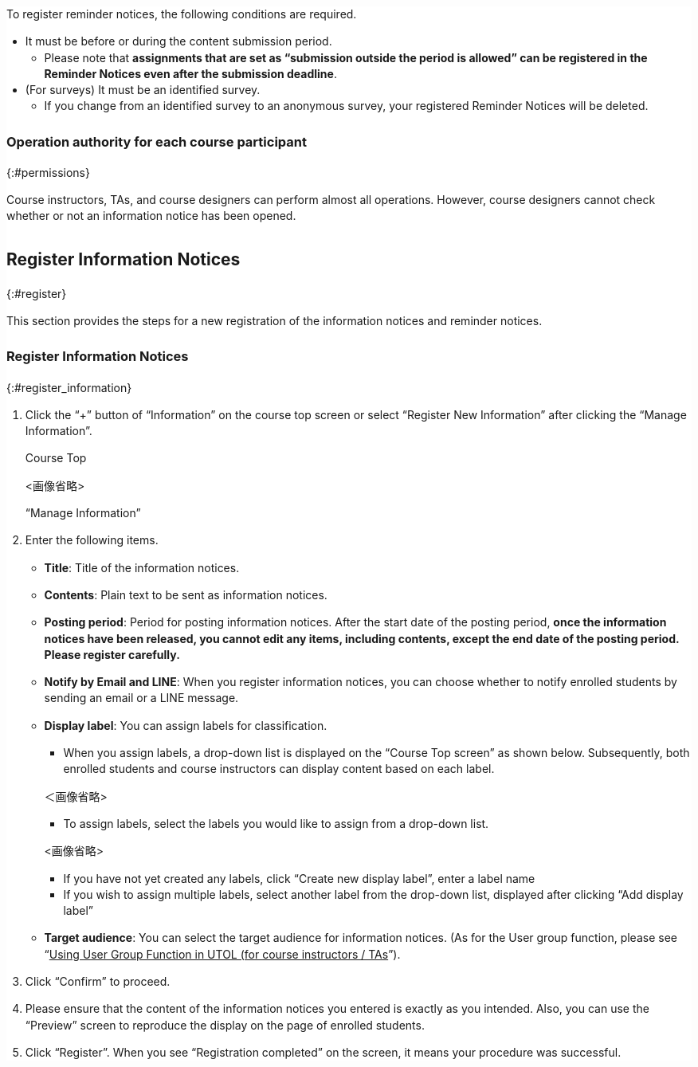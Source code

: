 To register reminder notices, the following conditions are required.

* It must be before or during the content submission period.
  * Please note that **assignments that are set as “submission outside the period is allowed” can be registered in the Reminder Notices even after the submission deadline**.
* (For surveys) It must be an identified survey.
  * If you change from an identified survey to an anonymous survey, your registered Reminder Notices will be deleted.

### Operation authority for each course participant
{:#permissions}

Course instructors, TAs, and course designers can perform almost all operations. However, course designers cannot check whether or not an information notice has been opened.

## Register Information Notices
{:#register}

This section provides the steps for a new registration of the information notices and reminder notices.

### Register Information Notices
{:#register_information}

1. Click the “+” button of “Information” on the course top screen or select “Register New Information” after clicking the “Manage Information”.

    Course Top

    <画像省略>

    “Manage Information”

2. Enter the following items.
    * **Title**: Title of the information notices.
    * **Contents**: Plain text to be sent as information notices.
    * **Posting period**: Period for posting information notices. After the start date of the posting period, **once the information notices have been released, you cannot edit any items, including contents, except the end date of the posting period. Please register carefully.**
    * **Notify by Email and LINE**: When you register information notices, you can choose whether to notify enrolled students by sending an email or a LINE message.
    * **Display label**: You can assign labels for classification.
        * When you assign labels, a drop-down list is displayed on the “Course Top screen” as shown below. Subsequently, both enrolled students and course instructors can display content based on each label.

        ＜画像省略>

        * To assign labels, select the labels you would like to assign from a drop-down list.

        <画像省略>
        * If you have not yet created any labels, click “Create new display label”, enter a label name
        * If you wish to assign multiple labels, select another label from the drop-down list, displayed after clicking “Add display label”
    * **Target audience**: You can select the target audience for information notices. (As for the User group function, please see “[Using User Group Function in UTOL (for course instructors / TAs](/en/utol/settings/user_groups/)”).
3. Click “Confirm” to proceed.
4. Please ensure that the content of the information notices you entered is exactly as you intended. Also, you can use the “Preview” screen to reproduce the display on the page of enrolled students.
5. Click “Register”. When you see “Registration completed” on the screen, it means your procedure was successful.
